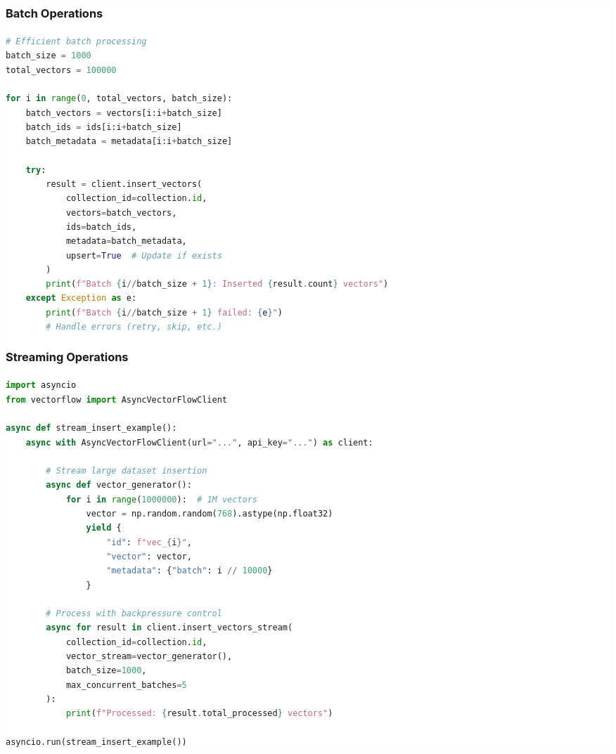 ### Batch Operations

```python
# Efficient batch processing
batch_size = 1000
total_vectors = 100000

for i in range(0, total_vectors, batch_size):
    batch_vectors = vectors[i:i+batch_size]
    batch_ids = ids[i:i+batch_size]
    batch_metadata = metadata[i:i+batch_size]
    
    try:
        result = client.insert_vectors(
            collection_id=collection.id,
            vectors=batch_vectors,
            ids=batch_ids,
            metadata=batch_metadata,
            upsert=True  # Update if exists
        )
        print(f"Batch {i//batch_size + 1}: Inserted {result.count} vectors")
    except Exception as e:
        print(f"Batch {i//batch_size + 1} failed: {e}")
        # Handle errors (retry, skip, etc.)
```

### Streaming Operations

```python
import asyncio
from vectorflow import AsyncVectorFlowClient

async def stream_insert_example():
    async with AsyncVectorFlowClient(url="...", api_key="...") as client:
        
        # Stream large dataset insertion
        async def vector_generator():
            for i in range(1000000):  # 1M vectors
                vector = np.random.random(768).astype(np.float32)
                yield {
                    "id": f"vec_{i}",
                    "vector": vector,
                    "metadata": {"batch": i // 10000}
                }
        
        # Process with backpressure control
        async for result in client.insert_vectors_stream(
            collection_id=collection.id,
            vector_stream=vector_generator(),
            batch_size=1000,
            max_concurrent_batches=5
        ):
            print(f"Processed: {result.total_processed} vectors")

asyncio.run(stream_insert_example())
```
